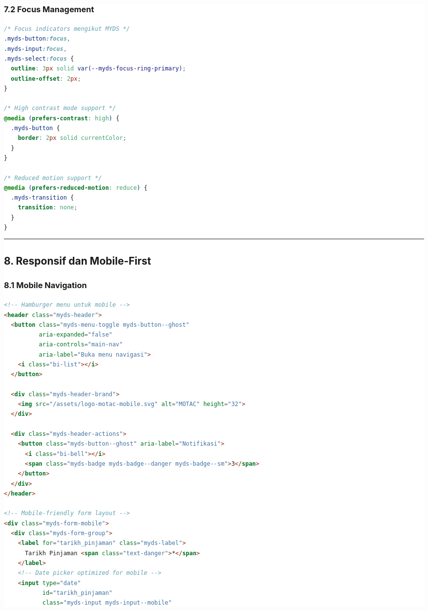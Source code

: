 ### 7.2 Focus Management

```css
/* Focus indicators mengikut MYDS */
.myds-button:focus,
.myds-input:focus,
.myds-select:focus {
  outline: 3px solid var(--myds-focus-ring-primary);
  outline-offset: 2px;
}

/* High contrast mode support */
@media (prefers-contrast: high) {
  .myds-button {
    border: 2px solid currentColor;
  }
}

/* Reduced motion support */
@media (prefers-reduced-motion: reduce) {
  .myds-transition {
    transition: none;
  }
}
```

---

## 8. Responsif dan Mobile-First

### 8.1 Mobile Navigation

```html
<!-- Hamburger menu untuk mobile -->
<header class="myds-header">
  <button class="myds-menu-toggle myds-button--ghost" 
          aria-expanded="false"
          aria-controls="main-nav"
          aria-label="Buka menu navigasi">
    <i class="bi-list"></i>
  </button>
  
  <div class="myds-header-brand">
    <img src="/assets/logo-motac-mobile.svg" alt="MOTAC" height="32">
  </div>
  
  <div class="myds-header-actions">
    <button class="myds-button--ghost" aria-label="Notifikasi">
      <i class="bi-bell"></i>
      <span class="myds-badge myds-badge--danger myds-badge--sm">3</span>
    </button>
  </div>
</header>

<!-- Mobile-friendly form layout -->
<div class="myds-form-mobile">
  <div class="myds-form-group">
    <label for="tarikh_pinjaman" class="myds-label">
      Tarikh Pinjaman <span class="text-danger">*</span>
    </label>
    <!-- Date picker optimized for mobile -->
    <input type="date" 
           id="tarikh_pinjaman" 
           class="myds-input myds-input--mobile"
```